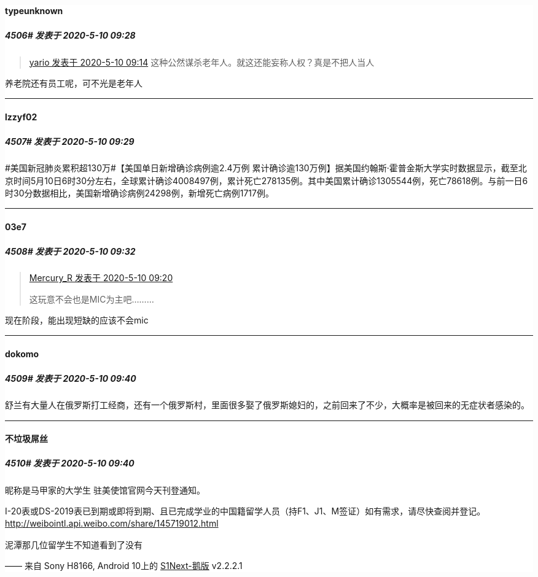 ####  typeunknown  
##### 4506#       发表于 2020-5-10 09:28


<blockquote><a href="httphttps://bbs.saraba1st.com/2b/forum.php?mod=redirect&amp;goto=findpost&amp;pid=47364320&amp;ptid=1930909" target="_blank">yario 发表于 2020-5-10 09:14</a>
这种公然谋杀老年人。就这还能妄称人权？真是不把人当人</blockquote>
养老院还有员工呢，可不光是老年人


-----

####  lzzyf02  
##### 4507#       发表于 2020-5-10 09:29


#美国新冠肺炎累积超130万#【美国单日新增确诊病例逾2.4万例 累计确诊逾130万例】据美国约翰斯·霍普金斯大学实时数据显示，截至北京时间5月10日6时30分左右，全球累计确诊4008497例，累计死亡278135例。其中美国累计确诊1305544例，死亡78618例。与前一日6时30分数据相比，美国新增确诊病例24298例，新增死亡病例1717例。


-----

####  03e7  
##### 4508#       发表于 2020-5-10 09:32


<blockquote><a href="httphttps://bbs.saraba1st.com/2b/forum.php?mod=redirect&amp;goto=findpost&amp;pid=47364374&amp;ptid=1930909" target="_blank">Mercury_R 发表于 2020-5-10 09:20</a>

这玩意不会也是MIC为主吧………</blockquote>
现在阶段，能出现短缺的应该不会mic


-----

####  dokomo  
##### 4509#       发表于 2020-5-10 09:40


舒兰有大量人在俄罗斯打工经商，还有一个俄罗斯村，里面很多娶了俄罗斯媳妇的，之前回来了不少，大概率是被回来的无症状者感染的。


-----

####  不垃圾屌丝  
##### 4510#       发表于 2020-5-10 09:40


昵称是马甲家的大学生
驻美使馆官网今天刊登通知。

I-20表或DS-2019表已到期或即将到期、且已完成学业的中国籍留学人员（持F1、J1、M签证）如有需求，请尽快查阅并登记。 ​​​
http://weibointl.api.weibo.com/share/145719012.html

泥潭那几位留学生不知道看到了没有

—— 来自 Sony H8166, Android 10上的 [S1Next-鹅版](https://github.com/ykrank/S1-Next/releases) v2.2.2.1

